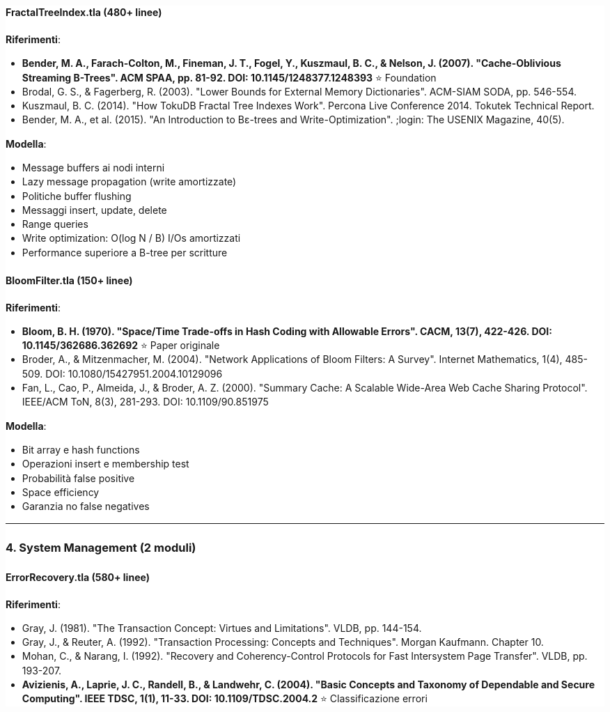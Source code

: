 #### FractalTreeIndex.tla (480+ linee)
**Riferimenti**:
- **Bender, M. A., Farach-Colton, M., Fineman, J. T., Fogel, Y., Kuszmaul, B. C., & Nelson, J. (2007). "Cache-Oblivious Streaming B-Trees". ACM SPAA, pp. 81-92. DOI: 10.1145/1248377.1248393** ⭐ Foundation
- Brodal, G. S., & Fagerberg, R. (2003). "Lower Bounds for External Memory Dictionaries". ACM-SIAM SODA, pp. 546-554.
- Kuszmaul, B. C. (2014). "How TokuDB Fractal Tree Indexes Work". Percona Live Conference 2014. Tokutek Technical Report.
- Bender, M. A., et al. (2015). "An Introduction to Bε-trees and Write-Optimization". ;login: The USENIX Magazine, 40(5).

**Modella**:
- Message buffers ai nodi interni
- Lazy message propagation (write amortizzate)
- Politiche buffer flushing
- Messaggi insert, update, delete
- Range queries
- Write optimization: O(log N / B) I/Os amortizzati
- Performance superiore a B-tree per scritture

#### BloomFilter.tla (150+ linee)
**Riferimenti**:
- **Bloom, B. H. (1970). "Space/Time Trade-offs in Hash Coding with Allowable Errors". CACM, 13(7), 422-426. DOI: 10.1145/362686.362692** ⭐ Paper originale
- Broder, A., & Mitzenmacher, M. (2004). "Network Applications of Bloom Filters: A Survey". Internet Mathematics, 1(4), 485-509. DOI: 10.1080/15427951.2004.10129096
- Fan, L., Cao, P., Almeida, J., & Broder, A. Z. (2000). "Summary Cache: A Scalable Wide-Area Web Cache Sharing Protocol". IEEE/ACM ToN, 8(3), 281-293. DOI: 10.1109/90.851975

**Modella**:
- Bit array e hash functions
- Operazioni insert e membership test
- Probabilità false positive
- Space efficiency
- Garanzia no false negatives

---

### 4. System Management (2 moduli)

#### ErrorRecovery.tla (580+ linee)
**Riferimenti**:
- Gray, J. (1981). "The Transaction Concept: Virtues and Limitations". VLDB, pp. 144-154.
- Gray, J., & Reuter, A. (1992). "Transaction Processing: Concepts and Techniques". Morgan Kaufmann. Chapter 10.
- Mohan, C., & Narang, I. (1992). "Recovery and Coherency-Control Protocols for Fast Intersystem Page Transfer". VLDB, pp. 193-207.
- **Avizienis, A., Laprie, J. C., Randell, B., & Landwehr, C. (2004). "Basic Concepts and Taxonomy of Dependable and Secure Computing". IEEE TDSC, 1(1), 11-33. DOI: 10.1109/TDSC.2004.2** ⭐ Classificazione errori
